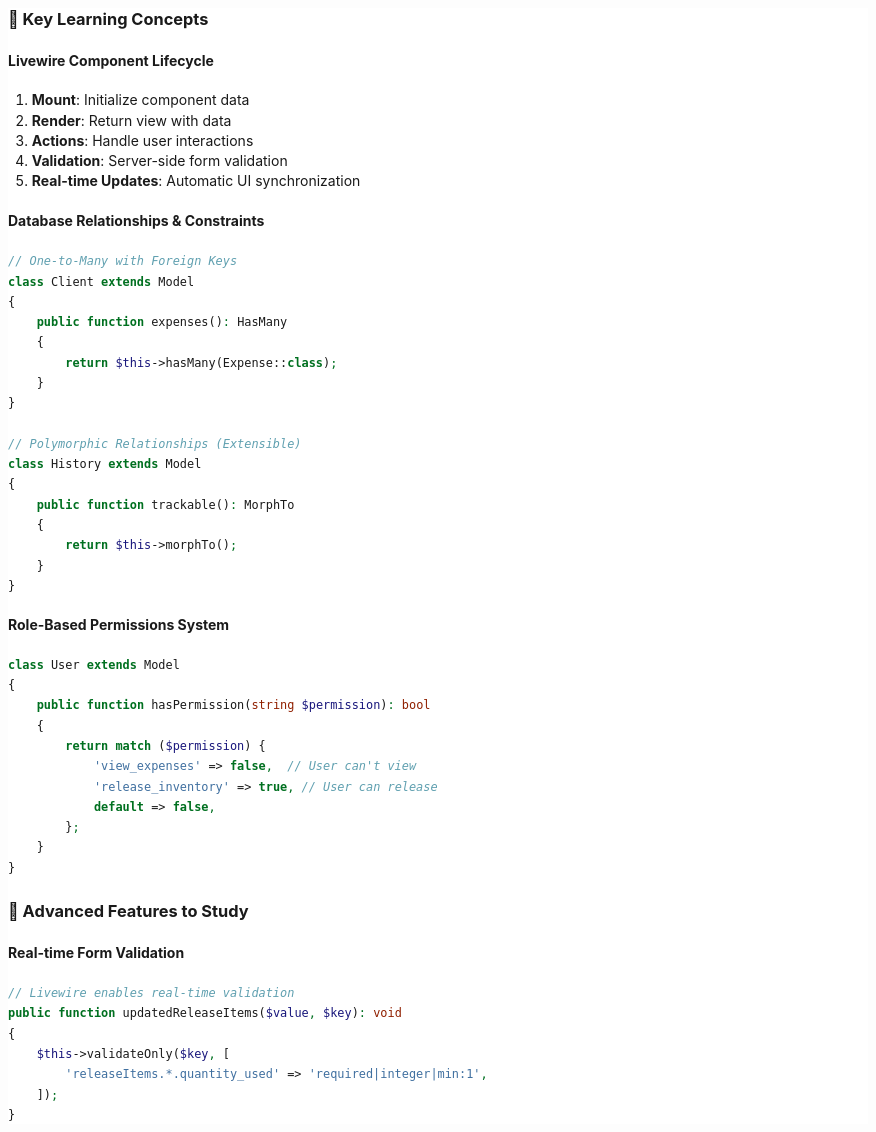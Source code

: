 ### 🎯 Key Learning Concepts

#### **Livewire Component Lifecycle**
1. **Mount**: Initialize component data
2. **Render**: Return view with data
3. **Actions**: Handle user interactions
4. **Validation**: Server-side form validation
5. **Real-time Updates**: Automatic UI synchronization

#### **Database Relationships & Constraints**
```php
// One-to-Many with Foreign Keys
class Client extends Model
{
    public function expenses(): HasMany
    {
        return $this->hasMany(Expense::class);
    }
}

// Polymorphic Relationships (Extensible)
class History extends Model
{
    public function trackable(): MorphTo
    {
        return $this->morphTo();
    }
}
```

#### **Role-Based Permissions System**
```php
class User extends Model
{
    public function hasPermission(string $permission): bool
    {
        return match ($permission) {
            'view_expenses' => false,  // User can't view
            'release_inventory' => true, // User can release
            default => false,
        };
    }
}
```

### 🚀 Advanced Features to Study

#### **Real-time Form Validation**
```php
// Livewire enables real-time validation
public function updatedReleaseItems($value, $key): void
{
    $this->validateOnly($key, [
        'releaseItems.*.quantity_used' => 'required|integer|min:1',
    ]);
}
```
